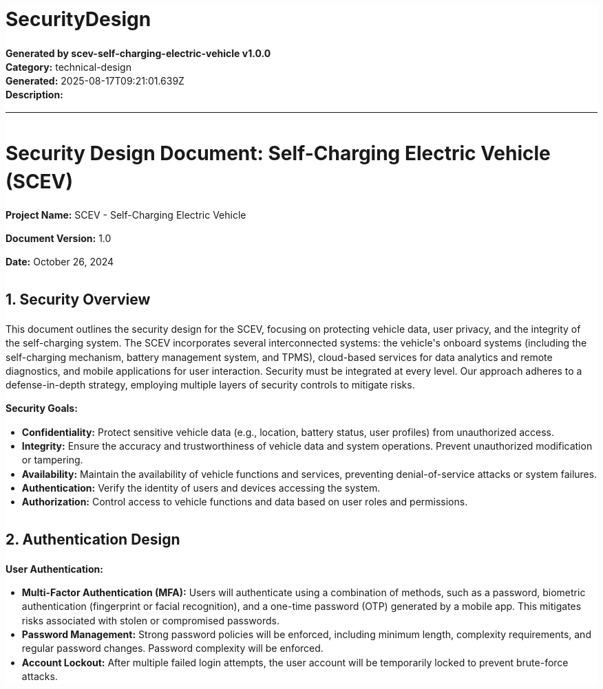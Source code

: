 # SecurityDesign

**Generated by scev-self-charging-electric-vehicle v1.0.0**  
**Category:** technical-design  
**Generated:** 2025-08-17T09:21:01.639Z  
**Description:** 

---

# Security Design Document: Self-Charging Electric Vehicle (SCEV)

**Project Name:** SCEV - Self-Charging Electric Vehicle

**Document Version:** 1.0

**Date:** October 26, 2024


## 1. Security Overview

This document outlines the security design for the SCEV, focusing on protecting vehicle data, user privacy, and the integrity of the self-charging system.  The SCEV incorporates several interconnected systems: the vehicle's onboard systems (including the self-charging mechanism, battery management system, and TPMS), cloud-based services for data analytics and remote diagnostics, and mobile applications for user interaction.  Security must be integrated at every level.  Our approach adheres to a defense-in-depth strategy, employing multiple layers of security controls to mitigate risks.

**Security Goals:**

* **Confidentiality:** Protect sensitive vehicle data (e.g., location, battery status, user profiles) from unauthorized access.
* **Integrity:** Ensure the accuracy and trustworthiness of vehicle data and system operations.  Prevent unauthorized modification or tampering.
* **Availability:** Maintain the availability of vehicle functions and services, preventing denial-of-service attacks or system failures.
* **Authentication:** Verify the identity of users and devices accessing the system.
* **Authorization:** Control access to vehicle functions and data based on user roles and permissions.


## 2. Authentication Design

**User Authentication:**

* **Multi-Factor Authentication (MFA):**  Users will authenticate using a combination of methods, such as a password, biometric authentication (fingerprint or facial recognition), and a one-time password (OTP) generated by a mobile app.  This mitigates risks associated with stolen or compromised passwords.
* **Password Management:**  Strong password policies will be enforced, including minimum length, complexity requirements, and regular password changes.  Password complexity will be enforced.
* **Account Lockout:**  After multiple failed login attempts, the user account will be temporarily locked to prevent brute-force attacks.

